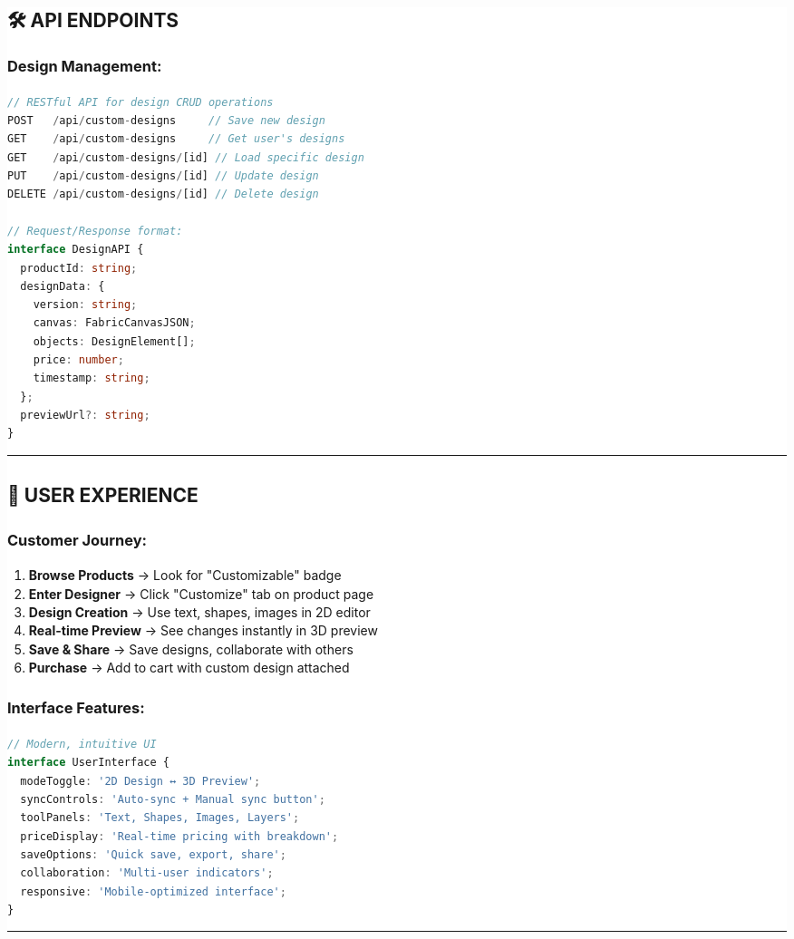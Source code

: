 ## 🛠️ **API ENDPOINTS**

### **Design Management:**
```typescript
// RESTful API for design CRUD operations
POST   /api/custom-designs     // Save new design
GET    /api/custom-designs     // Get user's designs
GET    /api/custom-designs/[id] // Load specific design
PUT    /api/custom-designs/[id] // Update design
DELETE /api/custom-designs/[id] // Delete design

// Request/Response format:
interface DesignAPI {
  productId: string;
  designData: {
    version: string;
    canvas: FabricCanvasJSON;
    objects: DesignElement[];
    price: number;
    timestamp: string;
  };
  previewUrl?: string;
}
```

---

## 🎯 **USER EXPERIENCE**

### **Customer Journey:**
1. **Browse Products** → Look for "Customizable" badge
2. **Enter Designer** → Click "Customize" tab on product page
3. **Design Creation** → Use text, shapes, images in 2D editor
4. **Real-time Preview** → See changes instantly in 3D preview
5. **Save & Share** → Save designs, collaborate with others
6. **Purchase** → Add to cart with custom design attached

### **Interface Features:**
```typescript
// Modern, intuitive UI
interface UserInterface {
  modeToggle: '2D Design ↔ 3D Preview';
  syncControls: 'Auto-sync + Manual sync button';
  toolPanels: 'Text, Shapes, Images, Layers';
  priceDisplay: 'Real-time pricing with breakdown';
  saveOptions: 'Quick save, export, share';
  collaboration: 'Multi-user indicators';
  responsive: 'Mobile-optimized interface';
}
```

---